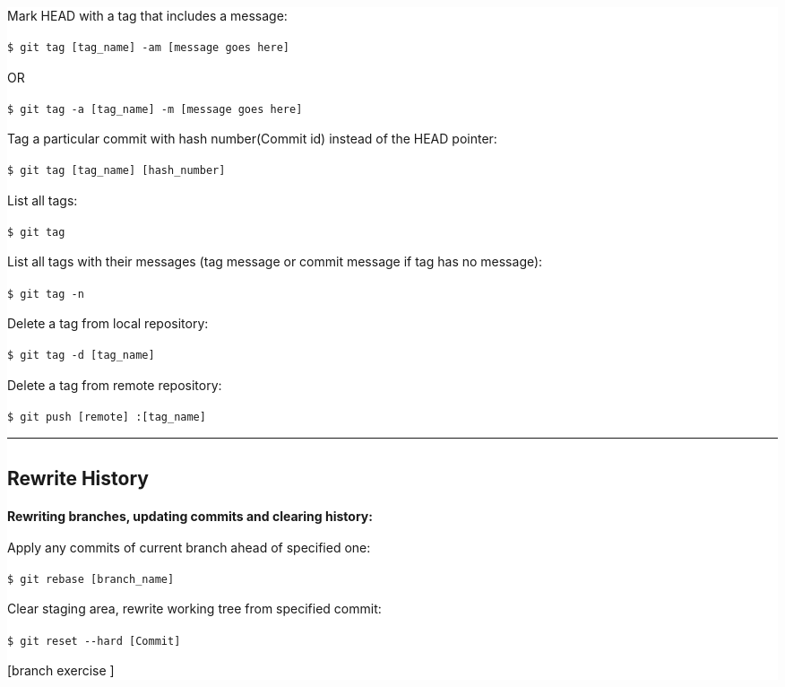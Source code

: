 Mark HEAD with a tag that includes a message:

```
$ git tag [tag_name] -am [message goes here]
```

OR

```
$ git tag -a [tag_name] -m [message goes here]
```

Tag a particular commit with hash number(Commit id) instead of the HEAD pointer:

```
$ git tag [tag_name] [hash_number]
```

List all tags:

```
$ git tag
```

List all tags with their messages (tag message or commit message if tag has no message):

```
$ git tag -n
```

Delete a tag from local repository:

```
$ git tag -d [tag_name]
```

Delete a tag from remote repository:

```
$ git push [remote] :[tag_name]
```

<hr>

<a name="gitrehis"></a>
## Rewrite History


**Rewriting branches, updating commits and clearing history:** 

Apply any commits of current branch ahead of specified one:

```
$ git rebase [branch_name]
```

Clear staging area, rewrite working tree from specified commit:

```
$ git reset --hard [Commit]
```

[branch exercise ]
